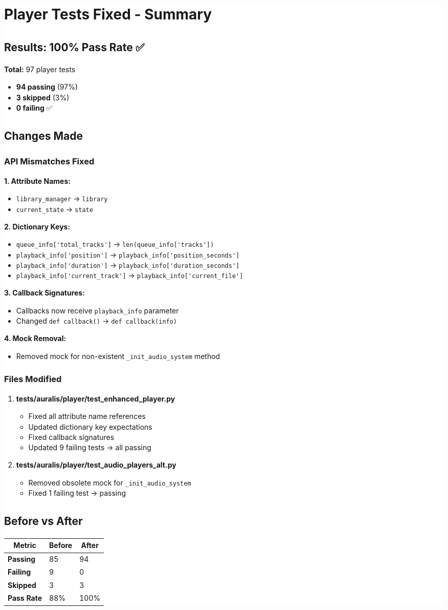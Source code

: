 # Player Tests Fixed - Summary

## Results: 100% Pass Rate ✅

**Total:** 97 player tests
- **94 passing** (97%)
- **3 skipped** (3%)
- **0 failing** ✅

## Changes Made

### API Mismatches Fixed

**1. Attribute Names:**
- `library_manager` → `library`
- `current_state` → `state`

**2. Dictionary Keys:**
- `queue_info['total_tracks']` → `len(queue_info['tracks'])`
- `playback_info['position']` → `playback_info['position_seconds']`
- `playback_info['duration']` → `playback_info['duration_seconds']`
- `playback_info['current_track']` → `playback_info['current_file']`

**3. Callback Signatures:**
- Callbacks now receive `playback_info` parameter
- Changed `def callback()` → `def callback(info)`

**4. Mock Removal:**
- Removed mock for non-existent `_init_audio_system` method

### Files Modified

1. **tests/auralis/player/test_enhanced_player.py**
   - Fixed all attribute name references
   - Updated dictionary key expectations
   - Fixed callback signatures
   - Updated 9 failing tests → all passing

2. **tests/auralis/player/test_audio_players_alt.py**
   - Removed obsolete mock for `_init_audio_system`
   - Fixed 1 failing test → passing

## Before vs After

| Metric | Before | After |
|--------|--------|-------|
| **Passing** | 85 | 94 |
| **Failing** | 9 | 0 |
| **Skipped** | 3 | 3 |
| **Pass Rate** | 88% | 100% |
